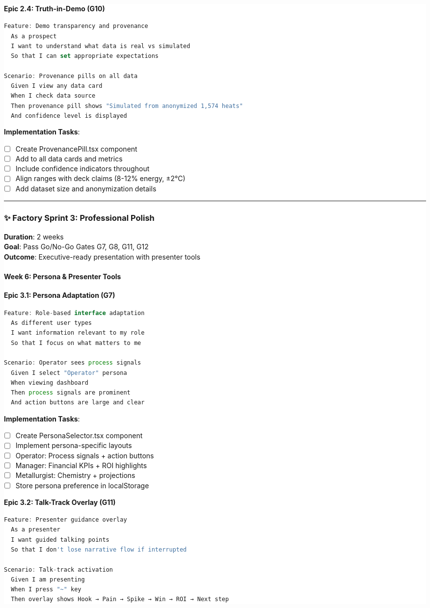 **Epic 2.4: Truth-in-Demo (G10)**
```typescript
Feature: Demo transparency and provenance
  As a prospect
  I want to understand what data is real vs simulated
  So that I can set appropriate expectations

Scenario: Provenance pills on all data
  Given I view any data card
  When I check data source
  Then provenance pill shows "Simulated from anonymized 1,574 heats"
  And confidence level is displayed
```

**Implementation Tasks**:
- [ ] Create ProvenancePill.tsx component
- [ ] Add to all data cards and metrics
- [ ] Include confidence indicators throughout
- [ ] Align ranges with deck claims (8-12% energy, ±2°C)
- [ ] Add dataset size and anonymization details

---

### **✨ Factory Sprint 3: Professional Polish**
**Duration**: 2 weeks  
**Goal**: Pass Go/No-Go Gates G7, G8, G11, G12  
**Outcome**: Executive-ready presentation with presenter tools

#### **Week 6: Persona & Presenter Tools**

**Epic 3.1: Persona Adaptation (G7)**
```typescript
Feature: Role-based interface adaptation
  As different user types
  I want information relevant to my role
  So that I focus on what matters to me

Scenario: Operator sees process signals
  Given I select "Operator" persona
  When viewing dashboard
  Then process signals are prominent
  And action buttons are large and clear
```

**Implementation Tasks**:
- [ ] Create PersonaSelector.tsx component
- [ ] Implement persona-specific layouts
- [ ] Operator: Process signals + action buttons
- [ ] Manager: Financial KPIs + ROI highlights  
- [ ] Metallurgist: Chemistry + projections
- [ ] Store persona preference in localStorage

**Epic 3.2: Talk-Track Overlay (G11)**
```typescript
Feature: Presenter guidance overlay
  As a presenter
  I want guided talking points
  So that I don't lose narrative flow if interrupted

Scenario: Talk-track activation
  Given I am presenting
  When I press "~" key
  Then overlay shows Hook → Pain → Spike → Win → ROI → Next step
```
